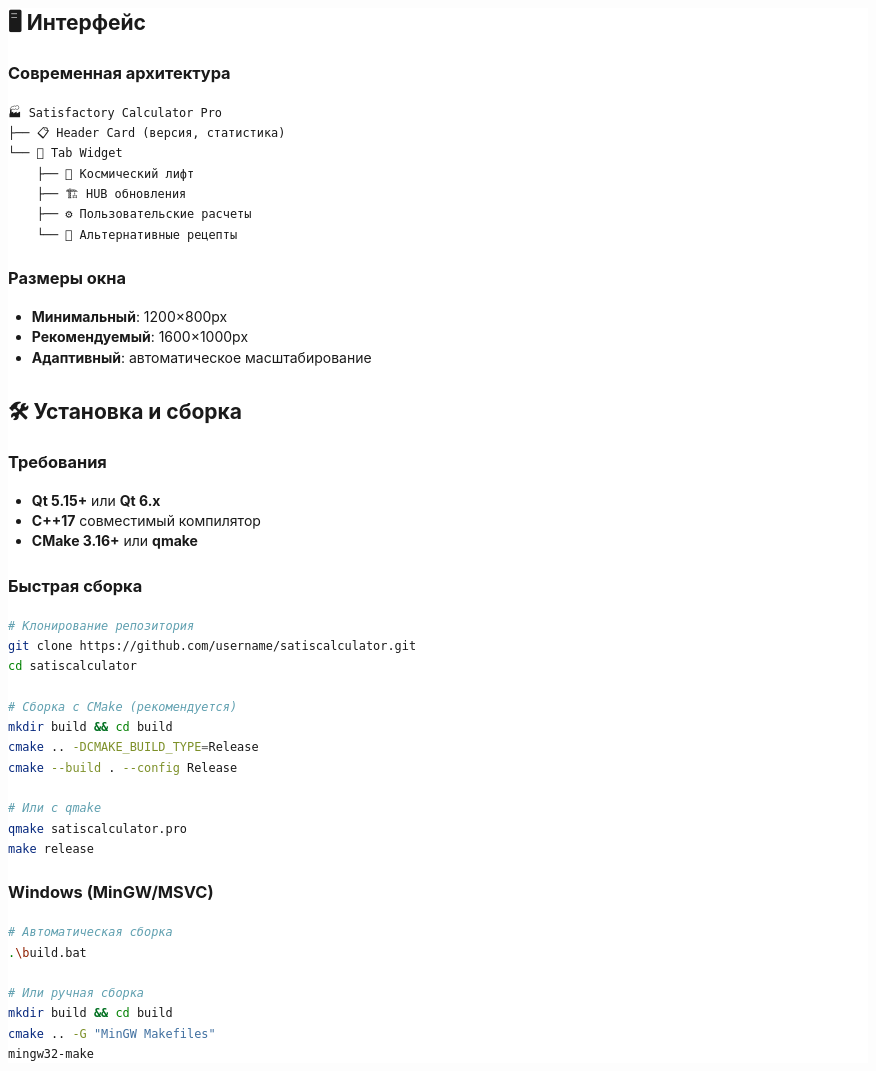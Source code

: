 ## 🖥️ Интерфейс

### Современная архитектура
```
🏭 Satisfactory Calculator Pro
├── 📋 Header Card (версия, статистика)
└── 📑 Tab Widget
    ├── 🚀 Космический лифт
    ├── 🏗️ HUB обновления
    ├── ⚙️ Пользовательские расчеты
    └── 🔄 Альтернативные рецепты
```

### Размеры окна
- **Минимальный**: 1200×800px
- **Рекомендуемый**: 1600×1000px
- **Адаптивный**: автоматическое масштабирование

## 🛠️ Установка и сборка

### Требования
- **Qt 5.15+** или **Qt 6.x**
- **C++17** совместимый компилятор
- **CMake 3.16+** или **qmake**

### Быстрая сборка
```bash
# Клонирование репозитория
git clone https://github.com/username/satiscalculator.git
cd satiscalculator

# Сборка с CMake (рекомендуется)
mkdir build && cd build
cmake .. -DCMAKE_BUILD_TYPE=Release
cmake --build . --config Release

# Или с qmake
qmake satiscalculator.pro
make release
```

### Windows (MinGW/MSVC)
```bash
# Автоматическая сборка
.\build.bat

# Или ручная сборка
mkdir build && cd build
cmake .. -G "MinGW Makefiles"
mingw32-make
```
